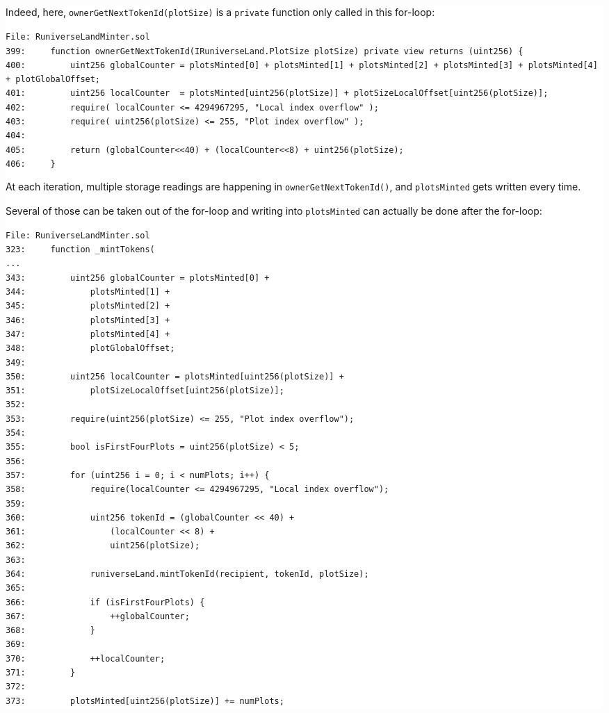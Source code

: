 Indeed, here, `ownerGetNextTokenId(plotSize)` is a `private` function only called in this for-loop:

```solidity
File: RuniverseLandMinter.sol
399:     function ownerGetNextTokenId(IRuniverseLand.PlotSize plotSize) private view returns (uint256) {
400:         uint256 globalCounter = plotsMinted[0] + plotsMinted[1] + plotsMinted[2] + plotsMinted[3] + plotsMinted[4] + plotGlobalOffset;
401:         uint256 localCounter  = plotsMinted[uint256(plotSize)] + plotSizeLocalOffset[uint256(plotSize)];
402:         require( localCounter <= 4294967295, "Local index overflow" );
403:         require( uint256(plotSize) <= 255, "Plot index overflow" );
404:         
405:         return (globalCounter<<40) + (localCounter<<8) + uint256(plotSize);
406:     }
```

At each iteration, multiple storage readings are happening in `ownerGetNextTokenId()`, and `plotsMinted` gets written every time.

Several of those can be taken out of the for-loop and writing into `plotsMinted` can actually be done after the for-loop:

```solidity
File: RuniverseLandMinter.sol
323:     function _mintTokens(
...    
343:         uint256 globalCounter = plotsMinted[0] +
344:             plotsMinted[1] +
345:             plotsMinted[2] +
346:             plotsMinted[3] +
347:             plotsMinted[4] +
348:             plotGlobalOffset;
349: 
350:         uint256 localCounter = plotsMinted[uint256(plotSize)] +
351:             plotSizeLocalOffset[uint256(plotSize)];
352: 
353:         require(uint256(plotSize) <= 255, "Plot index overflow");
354: 
355:         bool isFirstFourPlots = uint256(plotSize) < 5;
356: 
357:         for (uint256 i = 0; i < numPlots; i++) {
358:             require(localCounter <= 4294967295, "Local index overflow");
359: 
360:             uint256 tokenId = (globalCounter << 40) +
361:                 (localCounter << 8) +
362:                 uint256(plotSize);
363: 
364:             runiverseLand.mintTokenId(recipient, tokenId, plotSize);
365: 
366:             if (isFirstFourPlots) {
367:                 ++globalCounter;
368:             }
369: 
370:             ++localCounter;
371:         }
372:         
373:         plotsMinted[uint256(plotSize)] += numPlots;
```
